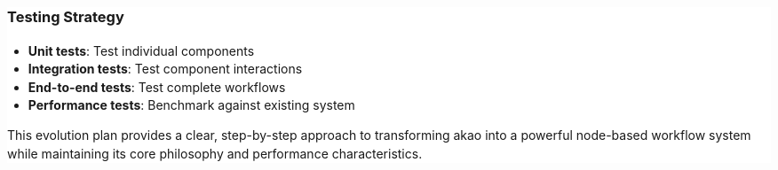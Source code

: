 ### **Testing Strategy**
- **Unit tests**: Test individual components
- **Integration tests**: Test component interactions
- **End-to-end tests**: Test complete workflows
- **Performance tests**: Benchmark against existing system

This evolution plan provides a clear, step-by-step approach to transforming akao into a powerful node-based workflow system while maintaining its core philosophy and performance characteristics.